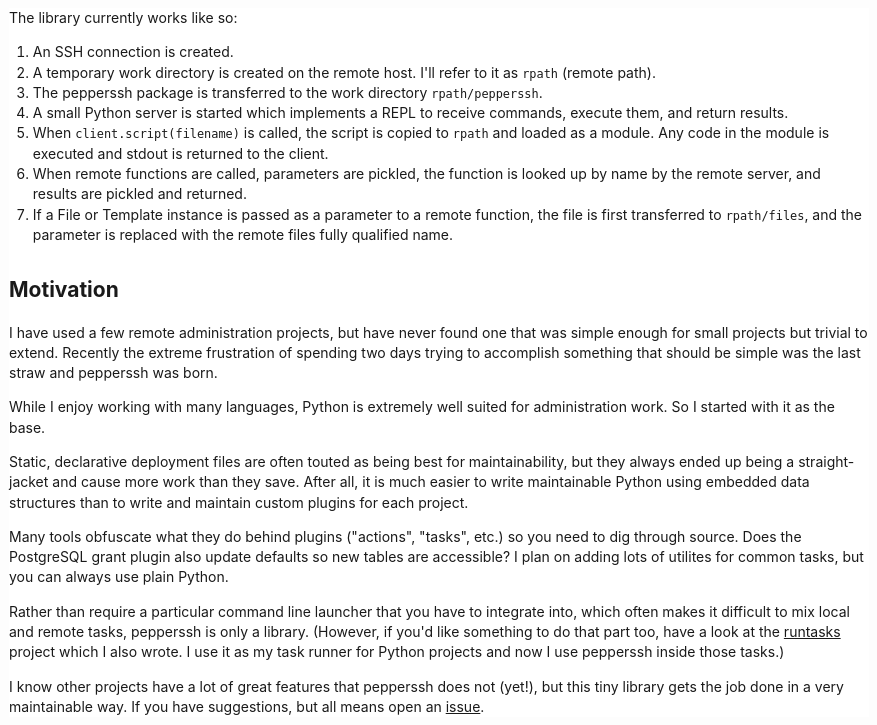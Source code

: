 
The library currently works like so:

1. An SSH connection is created.
2. A temporary work directory is created on the remote host.  I'll refer to it
   as `rpath` (remote path).
3. The pepperssh package is transferred to the work directory `rpath/pepperssh`.
4. A small Python server is started which implements a REPL to receive commands,
   execute them, and return results.
5. When `client.script(filename)` is called, the script is copied to `rpath` and
   loaded as a module.  Any code in the module is executed and stdout is
   returned to the client.
6. When remote functions are called, parameters are pickled, the function is
   looked up by name by the remote server, and results are pickled and returned.
7. If a File or Template instance is passed as a parameter to a remote function,
   the file is first transferred to `rpath/files`, and the parameter is replaced
   with the remote files fully qualified name.

## Motivation

I have used a few remote administration projects, but have never found one that
was simple enough for small projects but trivial to extend.  Recently the extreme
frustration of spending two days trying to accomplish something that should be
simple was the last straw and pepperssh was born.

While I enjoy working with many languages, Python is extremely well suited for
administration work.  So I started with it as the base.

Static, declarative deployment files are often touted as being best for
maintainability, but they always ended up being a straight-jacket and cause more
work than they save.  After all, it is much easier to write maintainable Python
using embedded data structures than to write and maintain custom plugins for
each project.

Many tools obfuscate what they do behind plugins ("actions", "tasks", etc.) so
you need to dig through source.  Does the PostgreSQL grant plugin also update
defaults so new tables are accessible?  I plan on adding lots of utilites for
common tasks, but you can always use plain Python.

Rather than require a particular command line launcher that you have to
integrate into, which often makes it difficult to mix local and remote tasks,
pepperssh is only a library.  (However, if you'd like something to do that part
too, have a look at the [runtasks](https://gitlab.com/mkleehammer/runtasks)
project which I also wrote.  I use it as my task runner for Python projects and
now I use pepperssh inside those tasks.)

I know other projects have a lot of great features that pepperssh does not
(yet!), but this tiny library gets the job done in a very maintainable way.  If
you have suggestions, but all means open
an [issue](https://gitlab.com/mkleehammer/pepperssh/issues).


